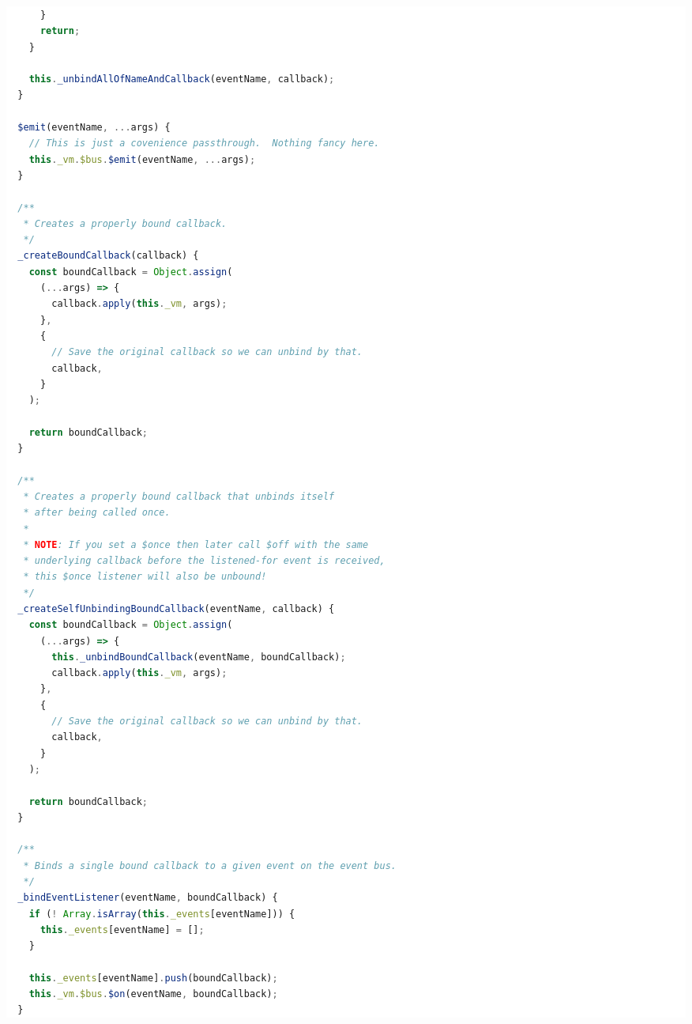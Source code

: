 ```js
      }
      return;
    }

    this._unbindAllOfNameAndCallback(eventName, callback);
  }

  $emit(eventName, ...args) {
    // This is just a covenience passthrough.  Nothing fancy here.
    this._vm.$bus.$emit(eventName, ...args);
  }

  /**
   * Creates a properly bound callback.
   */
  _createBoundCallback(callback) {
    const boundCallback = Object.assign(
      (...args) => {
        callback.apply(this._vm, args);
      },
      {
        // Save the original callback so we can unbind by that.
        callback,
      }
    );

    return boundCallback;
  }

  /**
   * Creates a properly bound callback that unbinds itself
   * after being called once.
   *
   * NOTE: If you set a $once then later call $off with the same
   * underlying callback before the listened-for event is received,
   * this $once listener will also be unbound!
   */
  _createSelfUnbindingBoundCallback(eventName, callback) {
    const boundCallback = Object.assign(
      (...args) => {
        this._unbindBoundCallback(eventName, boundCallback);
        callback.apply(this._vm, args);
      },
      {
        // Save the original callback so we can unbind by that.
        callback,
      }
    );

    return boundCallback;
  }

  /**
   * Binds a single bound callback to a given event on the event bus.
   */
  _bindEventListener(eventName, boundCallback) {
    if (! Array.isArray(this._events[eventName])) {
      this._events[eventName] = [];
    }

    this._events[eventName].push(boundCallback);
    this._vm.$bus.$on(eventName, boundCallback);
  }
```